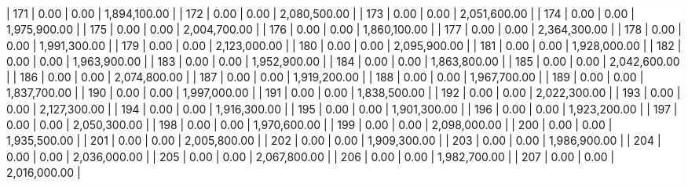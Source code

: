 |             171 |            0.00 |            0.00 |    1,894,100.00 |
|             172 |            0.00 |            0.00 |    2,080,500.00 |
|             173 |            0.00 |            0.00 |    2,051,600.00 |
|             174 |            0.00 |            0.00 |    1,975,900.00 |
|             175 |            0.00 |            0.00 |    2,004,700.00 |
|             176 |            0.00 |            0.00 |    1,860,100.00 |
|             177 |            0.00 |            0.00 |    2,364,300.00 |
|             178 |            0.00 |            0.00 |    1,991,300.00 |
|             179 |            0.00 |            0.00 |    2,123,000.00 |
|             180 |            0.00 |            0.00 |    2,095,900.00 |
|             181 |            0.00 |            0.00 |    1,928,000.00 |
|             182 |            0.00 |            0.00 |    1,963,900.00 |
|             183 |            0.00 |            0.00 |    1,952,900.00 |
|             184 |            0.00 |            0.00 |    1,863,800.00 |
|             185 |            0.00 |            0.00 |    2,042,600.00 |
|             186 |            0.00 |            0.00 |    2,074,800.00 |
|             187 |            0.00 |            0.00 |    1,919,200.00 |
|             188 |            0.00 |            0.00 |    1,967,700.00 |
|             189 |            0.00 |            0.00 |    1,837,700.00 |
|             190 |            0.00 |            0.00 |    1,997,000.00 |
|             191 |            0.00 |            0.00 |    1,838,500.00 |
|             192 |            0.00 |            0.00 |    2,022,300.00 |
|             193 |            0.00 |            0.00 |    2,127,300.00 |
|             194 |            0.00 |            0.00 |    1,916,300.00 |
|             195 |            0.00 |            0.00 |    1,901,300.00 |
|             196 |            0.00 |            0.00 |    1,923,200.00 |
|             197 |            0.00 |            0.00 |    2,050,300.00 |
|             198 |            0.00 |            0.00 |    1,970,600.00 |
|             199 |            0.00 |            0.00 |    2,098,000.00 |
|             200 |            0.00 |            0.00 |    1,935,500.00 |
|             201 |            0.00 |            0.00 |    2,005,800.00 |
|             202 |            0.00 |            0.00 |    1,909,300.00 |
|             203 |            0.00 |            0.00 |    1,986,900.00 |
|             204 |            0.00 |            0.00 |    2,036,000.00 |
|             205 |            0.00 |            0.00 |    2,067,800.00 |
|             206 |            0.00 |            0.00 |    1,982,700.00 |
|             207 |            0.00 |            0.00 |    2,016,000.00 |